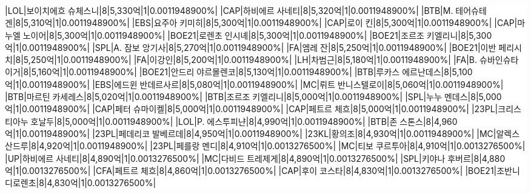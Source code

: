 |LOL|보이치에흐 슈체스니|8|5,330억|1|0.0011948900%|
|CAP|하비에르 사네티|8|5,320억|1|0.0011948900%|
|BTB|M. 테어슈테겐|8|5,310억|1|0.0011948900%|
|EBS|요주아 키미히|8|5,300억|1|0.0011948900%|
|CAP|로이 킨|8|5,300억|1|0.0011948900%|
|CAP|마누엘 노이어|8|5,300억|1|0.0011948900%|
|BOE21|로렌초 인시녜|8|5,300억|1|0.0011948900%|
|BOE21|조르조 키엘리니|8|5,300억|1|0.0011948900%|
|SPL|A. 잠보 앙기사|8|5,270억|1|0.0011948900%|
|FA|엠레 잔|8|5,250억|1|0.0011948900%|
|BOE21|이반 페리시치|8|5,250억|1|0.0011948900%|
|FA|이강인|8|5,200억|1|0.0011948900%|
|LH|차범근|8|5,180억|1|0.0011948900%|
|FA|B. 슈바인슈타이거|8|5,160억|1|0.0011948900%|
|BOE21|안드리 야르몰렌코|8|5,130억|1|0.0011948900%|
|BTB|루카스 에르난데스|8|5,100억|1|0.0011948900%|
|EBS|에드윈 반데르사르|8|5,080억|1|0.0011948900%|
|MC|뤼트 반니스텔로이|8|5,060억|1|0.0011948900%|
|BTB|마르틴 카세레스|8|5,020억|1|0.0011948900%|
|BTB|조르조 키엘리니|8|5,000억|1|0.0011948900%|
|SPL|누누 멘데스|8|5,000억|1|0.0011948900%|
|CAP|페터 슈마이켈|8|5,000억|1|0.0011948900%|
|CAP|페트르 체흐|8|5,000억|1|0.0011948900%|
|23PL|크리스티아누 호날두|8|5,000억|1|0.0011948900%|
|LOL|P. 에스투피냔|8|4,990억|1|0.0011948900%|
|BTB|존 스톤스|8|4,960억|1|0.0011948900%|
|23PL|페데리코 발베르데|8|4,950억|1|0.0011948900%|
|23KL|황의조|8|4,930억|1|0.0011948900%|
|MC|알렉스 산드루|8|4,920억|1|0.0011948900%|
|23PL|페를랑 멘디|8|4,910억|1|0.0013276500%|
|MC|티보 쿠르투아|8|4,910억|1|0.0013276500%|
|UP|하비에르 사네티|8|4,890억|1|0.0013276500%|
|MC|다비드 트레제게|8|4,890억|1|0.0013276500%|
|SPL|키야나 후버르|8|4,880억|1|0.0013276500%|
|CFA|페트르 체흐|8|4,860억|1|0.0013276500%|
|CAP|후이 코스타|8|4,830억|1|0.0013276500%|
|BOE21|조반니 디로렌초|8|4,830억|1|0.0013276500%|